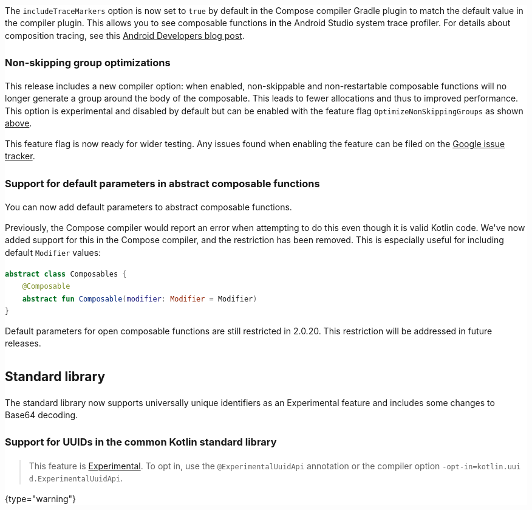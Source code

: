 The `includeTraceMarkers` option is now set to `true` by default in the Compose compiler Gradle plugin to match the default value
in the compiler plugin. This allows you to see composable functions in the Android Studio system trace profiler. For details
about composition tracing, see this [Android Developers blog post](https://medium.com/androiddevelopers/jetpack-compose-composition-tracing-9ec2b3aea535).

### Non-skipping group optimizations

This release includes a new compiler option: when enabled, non-skippable and non-restartable composable functions will no
longer generate a group around the body of the composable. This leads to fewer allocations and thus to improved performance.
This option is experimental and disabled by default but can be enabled with the feature flag `OptimizeNonSkippingGroups`
as shown [above](#new-way-to-configure-compiler-options).

This feature flag is now ready for wider testing. Any issues found when enabling the feature can be filed on the [Google issue tracker](https://goo.gle/compose-feedback).

### Support for default parameters in abstract composable functions

You can now add default parameters to abstract composable functions.

Previously, the Compose compiler would report an error when attempting to do this even though it is valid Kotlin code.
We've now added support for this in the Compose compiler, and the restriction has been removed.
This is especially useful for including default `Modifier` values:

```kotlin
abstract class Composables {
    @Composable
    abstract fun Composable(modifier: Modifier = Modifier)
}
```

Default parameters for open composable functions are still restricted in 2.0.20. This restriction will be
addressed in future releases.

## Standard library

The standard library now supports universally unique identifiers as an Experimental feature and includes some changes to
Base64 decoding.

### Support for UUIDs in the common Kotlin standard library

> This feature is [Experimental](components-stability.md#stability-levels-explained).
> To opt in, use the `@ExperimentalUuidApi` annotation or the compiler option `-opt-in=kotlin.uuid.ExperimentalUuidApi`.
>
{type="warning"}
